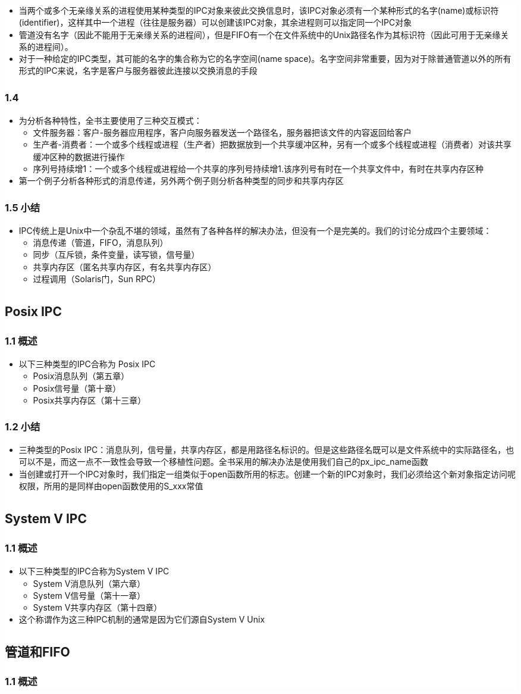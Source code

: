 + 当两个或多个无亲缘关系的进程使用某种类型的IPC对象来彼此交换信息时，该IPC对象必须有一个某种形式的名字(name)或标识符(identifier)，这样其中一个进程（往往是服务器）可以创建该IPC对象，其余进程则可以指定同一个IPC对象
+ 管道没有名字（因此不能用于无亲缘关系的进程间），但是FIFO有一个在文件系统中的Unix路径名作为其标识符（因此可用于无亲缘关系的进程间）。
+ 对于一种给定的IPC类型，其可能的名字的集合称为它的名字空间(name space)。名字空间非常重要，因为对于除普通管道以外的所有形式的IPC来说，名字是客户与服务器彼此连接以交换消息的手段

### 1.4

+ 为分析各种特性，全书主要使用了三种交互模式：
  + 文件服务器：客户-服务器应用程序，客户向服务器发送一个路径名，服务器把该文件的内容返回给客户
  + 生产者-消费者：一个或多个线程或进程（生产者）把数据放到一个共享缓冲区种，另有一个或多个线程或进程（消费者）对该共享缓冲区种的数据进行操作
  + 序列号持续增1：一个或多个线程或进程给一个共享的序列号持续增1.该序列号有时在一个共享文件中，有时在共享内存区种
+ 第一个例子分析各种形式的消息传递，另外两个例子则分析各种类型的同步和共享内存区

### 1.5 小结

+ IPC传统上是Unix中一个杂乱不堪的领域，虽然有了各种各样的解决办法，但没有一个是完美的。我们的讨论分成四个主要领域：
  + 消息传递（管道，FIFO，消息队列）
  + 同步（互斥锁，条件变量，读写锁，信号量）
  + 共享内存区（匿名共享内存区，有名共享内存区）
  + 过程调用（Solaris门，Sun RPC）

## Posix IPC

### 1.1 概述

+ 以下三种类型的IPC合称为 Posix IPC
  + Posix消息队列（第五章）
  + Posix信号量（第十章）
  + Posix共享内存区（第十三章）

### 1.2 小结

+ 三种类型的Posix IPC：消息队列，信号量，共享内存区，都是用路径名标识的。但是这些路径名既可以是文件系统中的实际路径名，也可以不是，而这一点不一致性会导致一个移植性问题。全书采用的解决办法是使用我们自己的px_ipc_name函数
+ 当创建或打开一个IPC对象时，我们指定一组类似于open函数所用的标志。创建一个新的IPC对象时，我们必须给这个新对象指定访问呢权限，所用的是同样由open函数使用的S_xxx常值

## System V IPC

### 1.1 概述

+ 以下三种类型的IPC合称为System V IPC
  + System V消息队列（第六章）
  + System V信号量（第十一章）
  + System V共享内存区（第十四章）
+ 这个称谓作为这三种IPC机制的通常是因为它们源自System V Unix

## 管道和FIFO

### 1.1 概述
